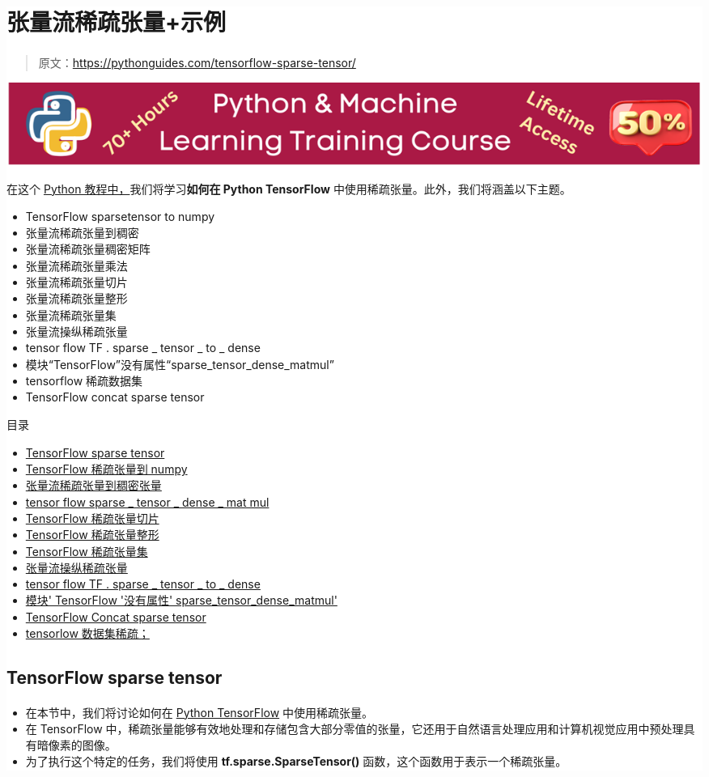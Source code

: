 # 张量流稀疏张量+示例

> 原文：<https://pythonguides.com/tensorflow-sparse-tensor/>

[![Python & Machine Learning training courses](img/49ec9c6da89a04c9f45bab643f8c765c.png)](https://sharepointsky.teachable.com/p/python-and-machine-learning-training-course)

在这个 [Python 教程中，](https://pythonguides.com/learn-python/)我们将学习**如何在 Python TensorFlow** 中使用稀疏张量。此外，我们将涵盖以下主题。

*   TensorFlow sparsetensor to numpy
*   张量流稀疏张量到稠密
*   张量流稀疏张量稠密矩阵
*   张量流稀疏张量乘法
*   张量流稀疏张量切片
*   张量流稀疏张量整形
*   张量流稀疏张量集
*   张量流操纵稀疏张量
*   tensor flow TF . sparse _ tensor _ to _ dense
*   模块“TensorFlow”没有属性“sparse_tensor_dense_matmul”
*   tensorflow 稀疏数据集
*   TensorFlow concat sparse tensor

目录

[](#)

*   [TensorFlow sparse tensor](#TensorFlow_sparse_tensor "TensorFlow sparse tensor")
*   [TensorFlow 稀疏张量到 numpy](#TensorFlow_sparse_tensor_to_numpy "TensorFlow sparse tensor to numpy")
*   [张量流稀疏张量到稠密张量](#TensorFlow_sparse_tensor_to_dense "TensorFlow sparse tensor to dense")
*   [tensor flow sparse _ tensor _ dense _ mat mul](#TensorFlow_sparse_tensor_dense_matmul "TensorFlow sparse_tensor_dense_matmul")
*   [TensorFlow 稀疏张量切片](#TensorFlow_sparse_tensor_slice "TensorFlow sparse tensor slice")
*   [TensorFlow 稀疏张量整形](#TensorFlow_sparse_tensor_reshape "TensorFlow sparse tensor reshape")
*   [TensorFlow 稀疏张量集](#TensorFlow_sparse_tensor_gather "TensorFlow sparse tensor gather")
*   [张量流操纵稀疏张量](#TensorFlow_manipulating_sparse_tensor "TensorFlow manipulating sparse tensor")
*   [tensor flow TF . sparse _ tensor _ to _ dense](#TensorFlow_tfsparse_tensor_to_dense "TensorFlow tf.sparse_tensor_to_dense")
*   [模块' TensorFlow '没有属性' sparse_tensor_dense_matmul'](#Module_TensorFlow_has_no_attribute_sparse_tensor_dense_matmul "Module ‘TensorFlow’ has no attribute ‘sparse_tensor_dense_matmul’")
*   [TensorFlow Concat sparse tensor](#TensorFlow_Concat_sparse_tensor "TensorFlow Concat sparse tensor")
*   [tensorlow 数据集稀疏；](#TensorFlow_dataset_sparsetensor "TensorFlow dataset sparsetensor")

## TensorFlow sparse tensor

*   在本节中，我们将讨论如何在 [Python TensorFlow](https://pythonguides.com/tensorflow/) 中使用稀疏张量。
*   在 TensorFlow 中，稀疏张量能够有效地处理和存储包含大部分零值的张量，它还用于自然语言处理应用和计算机视觉应用中预处理具有暗像素的图像。
*   为了执行这个特定的任务，我们将使用 **tf.sparse.SparseTensor()** 函数，这个函数用于表示一个稀疏张量。
